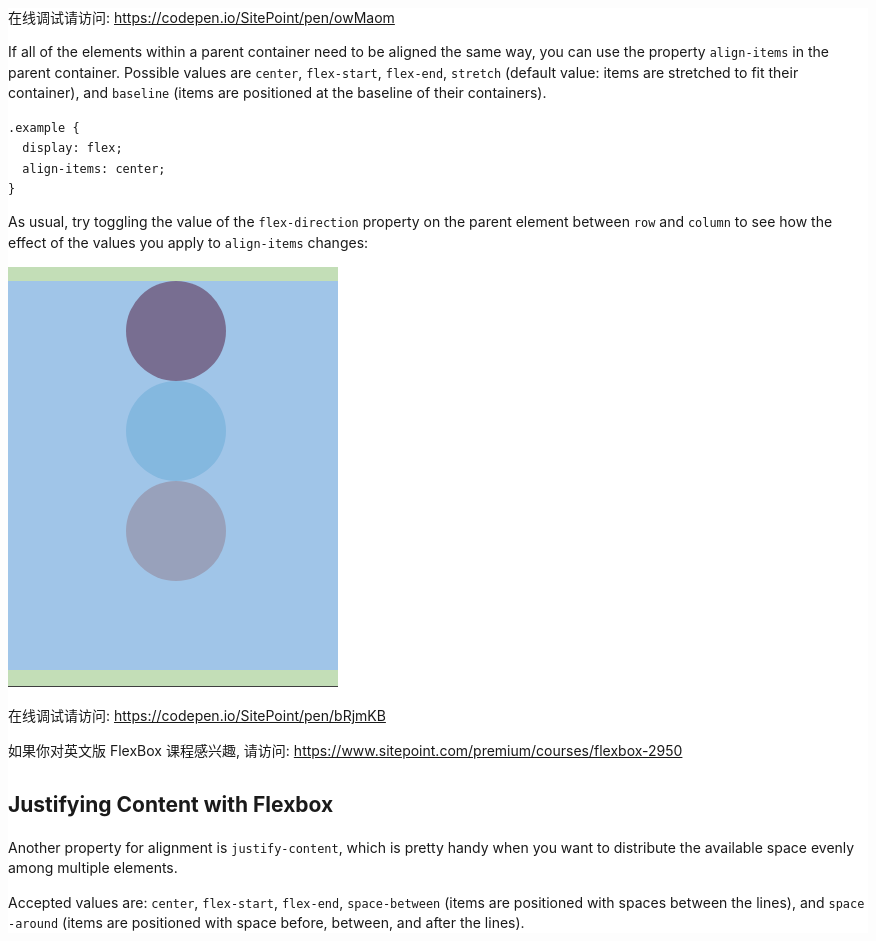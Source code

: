 在线调试请访问: <https://codepen.io/SitePoint/pen/owMaom>

If all of the elements within a parent container need to be aligned the same way, you can use the property `align-items` in the parent container. Possible values are `center`, `flex-start`, `flex-end`, `stretch` (default value: items are stretched to fit their container), and `baseline` (items are positioned at the baseline of their containers).

```
.example {
  display: flex;  
  align-items: center;
}
```

As usual, try toggling the value of the `flex-direction` property on the parent element between `row` and `column` to see how the effect of the values you apply to `align-items` changes:

![](05_align_items_center.png)

在线调试请访问:  <https://codepen.io/SitePoint/pen/bRjmKB>

如果你对英文版 FlexBox 课程感兴趣, 请访问: <https://www.sitepoint.com/premium/courses/flexbox-2950>



## Justifying Content with Flexbox

Another property for alignment is `justify-content`, which is pretty handy when you want to distribute the available space evenly among multiple elements.

Accepted values are: `center`, `flex-start`, `flex-end`, `space-between` (items are positioned with spaces between the lines), and `space-around` (items are positioned with space before, between, and after the lines).
